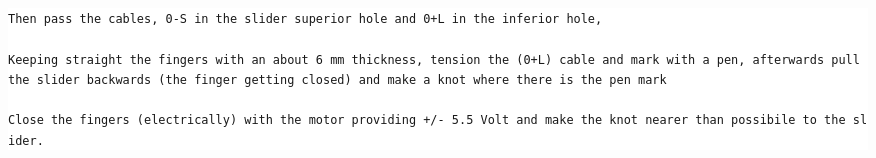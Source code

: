     Then pass the cables, 0-S in the slider superior hole and 0+L in the inferior hole,
    
    Keeping straight the fingers with an about 6 mm thickness, tension the (0+L) cable and mark with a pen, afterwards pull the slider backwards (the finger getting closed) and make a knot where there is the pen mark
    
    Close the fingers (electrically) with the motor providing +/- 5.5 Volt and make the knot nearer than possibile to the slider.

 




